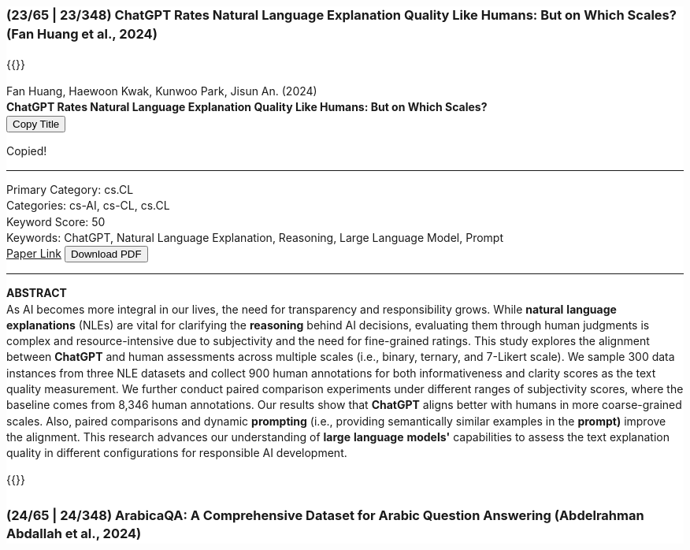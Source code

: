 ### (23/65 | 23/348) ChatGPT Rates Natural Language Explanation Quality Like Humans: But on Which Scales? (Fan Huang et al., 2024)

{{<citation>}}

Fan Huang, Haewoon Kwak, Kunwoo Park, Jisun An. (2024)  
**ChatGPT Rates Natural Language Explanation Quality Like Humans: But on Which Scales?**
<br/>
<button class="copy-to-clipboard" title="ChatGPT Rates Natural Language Explanation Quality Like Humans: But on Which Scales?" index=23>
  <span class="copy-to-clipboard-item">Copy Title<span>
</button>
<div class="toast toast-copied toast-index-23 align-items-center text-bg-secondary border-0 position-absolute top-0 end-0" role="alert" aria-live="assertive" aria-atomic="true">
  <div class="d-flex">
    <div class="toast-body">
      Copied!
    </div>
  </div>
</div>

---
Primary Category: cs.CL  
Categories: cs-AI, cs-CL, cs.CL  
Keyword Score: 50  
Keywords: ChatGPT, Natural Language Explanation, Reasoning, Large Language Model, Prompt  
<a type="button" class="btn btn-outline-primary" href="http://arxiv.org/abs/2403.17368v1" target="_blank" >Paper Link</a>
<button type="button" class="btn btn-outline-primary download-pdf" url="https://arxiv.org/pdf/2403.17368v1.pdf" filename="2403.17368v1.pdf">Download PDF</button>

---


**ABSTRACT**  
As AI becomes more integral in our lives, the need for transparency and responsibility grows. While <b>natural</b> <b>language</b> <b>explanations</b> (NLEs) are vital for clarifying the <b>reasoning</b> behind AI decisions, evaluating them through human judgments is complex and resource-intensive due to subjectivity and the need for fine-grained ratings. This study explores the alignment between <b>ChatGPT</b> and human assessments across multiple scales (i.e., binary, ternary, and 7-Likert scale). We sample 300 data instances from three NLE datasets and collect 900 human annotations for both informativeness and clarity scores as the text quality measurement. We further conduct paired comparison experiments under different ranges of subjectivity scores, where the baseline comes from 8,346 human annotations. Our results show that <b>ChatGPT</b> aligns better with humans in more coarse-grained scales. Also, paired comparisons and dynamic <b>prompting</b> (i.e., providing semantically similar examples in the <b>prompt)</b> improve the alignment. This research advances our understanding of <b>large</b> <b>language</b> <b>models'</b> capabilities to assess the text explanation quality in different configurations for responsible AI development.

{{</citation>}}


### (24/65 | 24/348) ArabicaQA: A Comprehensive Dataset for Arabic Question Answering (Abdelrahman Abdallah et al., 2024)
